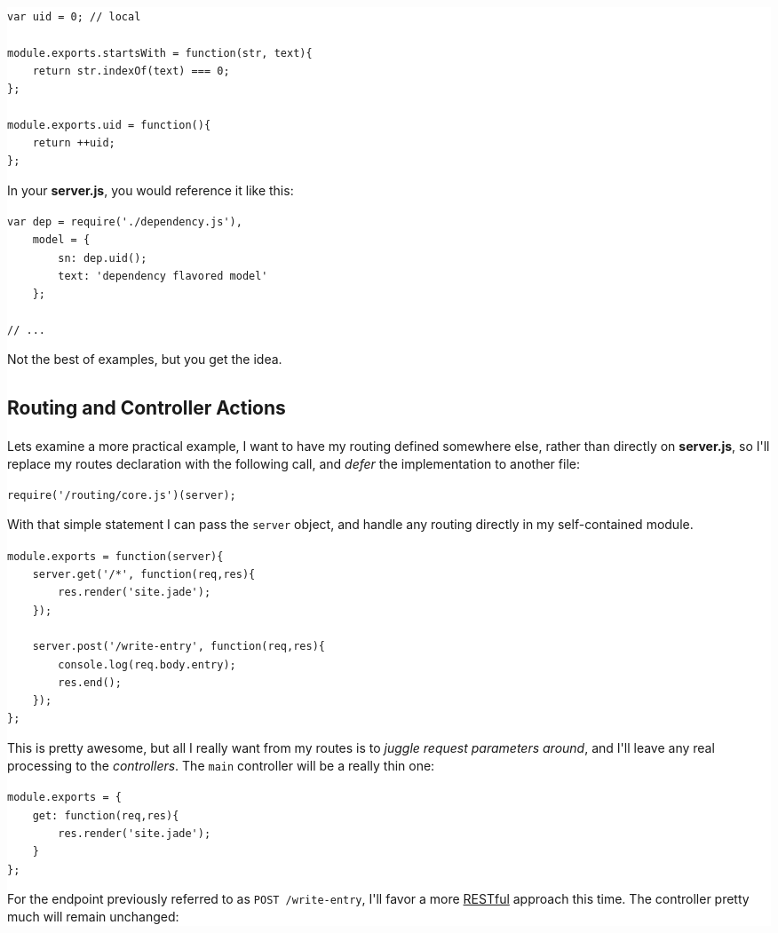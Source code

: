 	var uid = 0; // local
	
	module.exports.startsWith = function(str, text){
		return str.indexOf(text) === 0;
	};
	
	module.exports.uid = function(){
		return ++uid;
	};
	
In your **server.js**, you would reference it like this:

	var dep = require('./dependency.js'),
		model = {
    		sn: dep.uid();
	    	text: 'dependency flavored model'		
	    };

	// ...
	
Not the best of examples, but you get the idea.  

## Routing and Controller Actions ##

Lets examine a more practical example, I want to have my routing defined somewhere else, rather than directly on **server.js**, so I'll replace my routes declaration with the following call, and _defer_ the implementation to another file:

	require('/routing/core.js')(server);
   
With that simple statement I can pass the `server` object, and handle any routing directly in my self-contained module.

	module.exports = function(server){
		server.get('/*', function(req,res){
			res.render('site.jade');
		});

		server.post('/write-entry', function(req,res){
			console.log(req.body.entry);
			res.end();
		});
	};

This is pretty awesome, but all I really want from my routes is to _juggle request parameters around_, and I'll leave any real processing to the _controllers_. The `main` controller will be a really thin one:

	module.exports = {
		get: function(req,res){
			res.render('site.jade');
		}
	};
	
For the endpoint previously referred to as `POST /write-entry`, I'll favor a more [RESTful](http://en.wikipedia.org/wiki/Representational_state_transfer "REST API definition") approach this time. The controller pretty much will remain unchanged:

